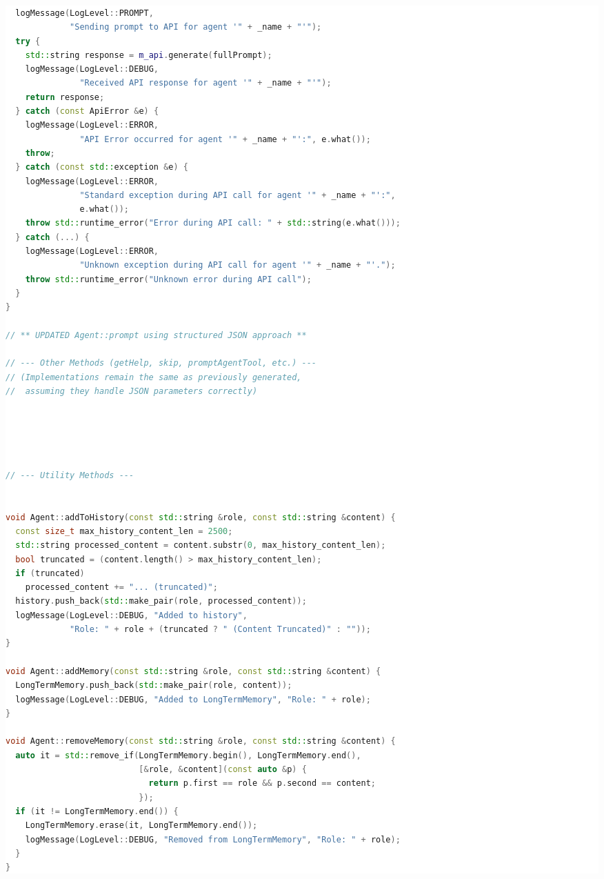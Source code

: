 ```cpp
  logMessage(LogLevel::PROMPT,
             "Sending prompt to API for agent '" + _name + "'");
  try {
    std::string response = m_api.generate(fullPrompt);
    logMessage(LogLevel::DEBUG,
               "Received API response for agent '" + _name + "'");
    return response;
  } catch (const ApiError &e) {
    logMessage(LogLevel::ERROR,
               "API Error occurred for agent '" + _name + "':", e.what());
    throw;
  } catch (const std::exception &e) {
    logMessage(LogLevel::ERROR,
               "Standard exception during API call for agent '" + _name + "':",
               e.what());
    throw std::runtime_error("Error during API call: " + std::string(e.what()));
  } catch (...) {
    logMessage(LogLevel::ERROR,
               "Unknown exception during API call for agent '" + _name + "'.");
    throw std::runtime_error("Unknown error during API call");
  }
}

// ** UPDATED Agent::prompt using structured JSON approach **

// --- Other Methods (getHelp, skip, promptAgentTool, etc.) ---
// (Implementations remain the same as previously generated,
//  assuming they handle JSON parameters correctly)





// --- Utility Methods ---


void Agent::addToHistory(const std::string &role, const std::string &content) {
  const size_t max_history_content_len = 2500;
  std::string processed_content = content.substr(0, max_history_content_len);
  bool truncated = (content.length() > max_history_content_len);
  if (truncated)
    processed_content += "... (truncated)";
  history.push_back(std::make_pair(role, processed_content));
  logMessage(LogLevel::DEBUG, "Added to history",
             "Role: " + role + (truncated ? " (Content Truncated)" : ""));
}

void Agent::addMemory(const std::string &role, const std::string &content) {
  LongTermMemory.push_back(std::make_pair(role, content));
  logMessage(LogLevel::DEBUG, "Added to LongTermMemory", "Role: " + role);
}

void Agent::removeMemory(const std::string &role, const std::string &content) {
  auto it = std::remove_if(LongTermMemory.begin(), LongTermMemory.end(),
                           [&role, &content](const auto &p) {
                             return p.first == role && p.second == content;
                           });
  if (it != LongTermMemory.end()) {
    LongTermMemory.erase(it, LongTermMemory.end());
    logMessage(LogLevel::DEBUG, "Removed from LongTermMemory", "Role: " + role);
  }
}

```